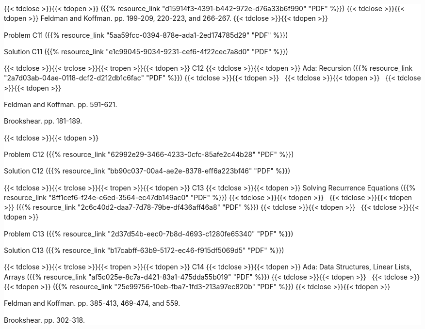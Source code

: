 {{< tdclose >}}{{< tdopen >}}
({{% resource_link "d15914f3-4391-b442-972e-d76a33b6f990" "PDF" %}})
{{< tdclose >}}{{< tdopen >}}
Feldman and Koffman. pp. 199-209, 220-223, and 266-267.
{{< tdclose >}}{{< tdopen >}}

Problem C11 ({{% resource_link "5aa59fcc-0394-878e-ada1-2ed174785d29" "PDF" %}})

Solution C11 ({{% resource_link "e1c99045-9034-9231-cef6-4f22cec7a8d0" "PDF" %}})

{{< tdclose >}}{{< trclose >}}{{< tropen >}}{{< tdopen >}}
C12
{{< tdclose >}}{{< tdopen >}}
Ada: Recursion ({{% resource_link "2a7d03ab-04ae-0118-dcf2-d212db1c6fac" "PDF" %}})
{{< tdclose >}}{{< tdopen >}}
 
{{< tdclose >}}{{< tdopen >}}
 
{{< tdclose >}}{{< tdopen >}}

Feldman and Koffman. pp. 591-621.

Brookshear. pp. 181-189.

{{< tdclose >}}{{< tdopen >}}

Problem C12 ({{% resource_link "62992e29-3466-4233-0cfc-85afe2c44b28" "PDF" %}})

Solution C12 ({{% resource_link "bb90c037-00a4-ae2e-8378-eff6a223bf46" "PDF" %}})

{{< tdclose >}}{{< trclose >}}{{< tropen >}}{{< tdopen >}}
C13
{{< tdclose >}}{{< tdopen >}}
Solving Recurrence Equations ({{% resource_link "8ff1cef6-f24e-c6ed-3564-ec47db149ac0" "PDF" %}})
{{< tdclose >}}{{< tdopen >}}
 
{{< tdclose >}}{{< tdopen >}}
({{% resource_link "2c6c40d2-daa7-7d78-79be-df436aff46a8" "PDF" %}})
{{< tdclose >}}{{< tdopen >}}
 
{{< tdclose >}}{{< tdopen >}}

Problem C13 ({{% resource_link "2d37d54b-eec0-7b8d-4693-c1280fe65340" "PDF" %}})

Solution C13 ({{% resource_link "b17cabff-63b9-5172-ec46-f915df5069d5" "PDF" %}})

{{< tdclose >}}{{< trclose >}}{{< tropen >}}{{< tdopen >}}
C14
{{< tdclose >}}{{< tdopen >}}
Ada: Data Structures, Linear Lists, Arrays ({{% resource_link "af5c025e-8c7a-d421-83a1-475dda55b019" "PDF" %}})
{{< tdclose >}}{{< tdopen >}}
 
{{< tdclose >}}{{< tdopen >}}
({{% resource_link "25e99756-10eb-fba7-1fd3-213a97ec820b" "PDF" %}})
{{< tdclose >}}{{< tdopen >}}

Feldman and Koffman. pp. 385-413, 469-474, and 559.

Brookshear. pp. 302-318.
